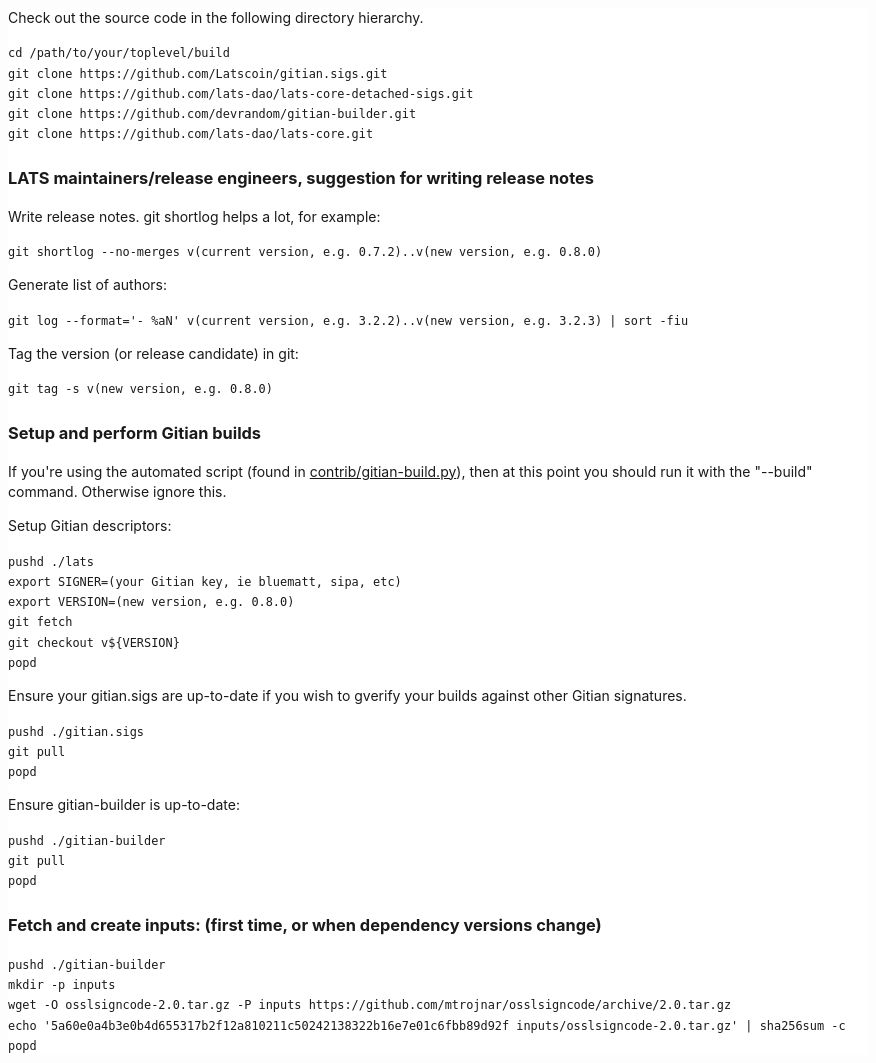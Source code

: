 Check out the source code in the following directory hierarchy.

    cd /path/to/your/toplevel/build
    git clone https://github.com/Latscoin/gitian.sigs.git
    git clone https://github.com/lats-dao/lats-core-detached-sigs.git
    git clone https://github.com/devrandom/gitian-builder.git
    git clone https://github.com/lats-dao/lats-core.git

### LATS maintainers/release engineers, suggestion for writing release notes

Write release notes. git shortlog helps a lot, for example:

    git shortlog --no-merges v(current version, e.g. 0.7.2)..v(new version, e.g. 0.8.0)


Generate list of authors:

    git log --format='- %aN' v(current version, e.g. 3.2.2)..v(new version, e.g. 3.2.3) | sort -fiu

Tag the version (or release candidate) in git:

    git tag -s v(new version, e.g. 0.8.0)

### Setup and perform Gitian builds

If you're using the automated script (found in [contrib/gitian-build.py](/contrib/gitian-build.py)), then at this point you should run it with the "--build" command. Otherwise ignore this.

Setup Gitian descriptors:

    pushd ./lats
    export SIGNER=(your Gitian key, ie bluematt, sipa, etc)
    export VERSION=(new version, e.g. 0.8.0)
    git fetch
    git checkout v${VERSION}
    popd

Ensure your gitian.sigs are up-to-date if you wish to gverify your builds against other Gitian signatures.

    pushd ./gitian.sigs
    git pull
    popd

Ensure gitian-builder is up-to-date:

    pushd ./gitian-builder
    git pull
    popd

### Fetch and create inputs: (first time, or when dependency versions change)

    pushd ./gitian-builder
    mkdir -p inputs
    wget -O osslsigncode-2.0.tar.gz -P inputs https://github.com/mtrojnar/osslsigncode/archive/2.0.tar.gz
    echo '5a60e0a4b3e0b4d655317b2f12a810211c50242138322b16e7e01c6fbb89d92f inputs/osslsigncode-2.0.tar.gz' | sha256sum -c
    popd
